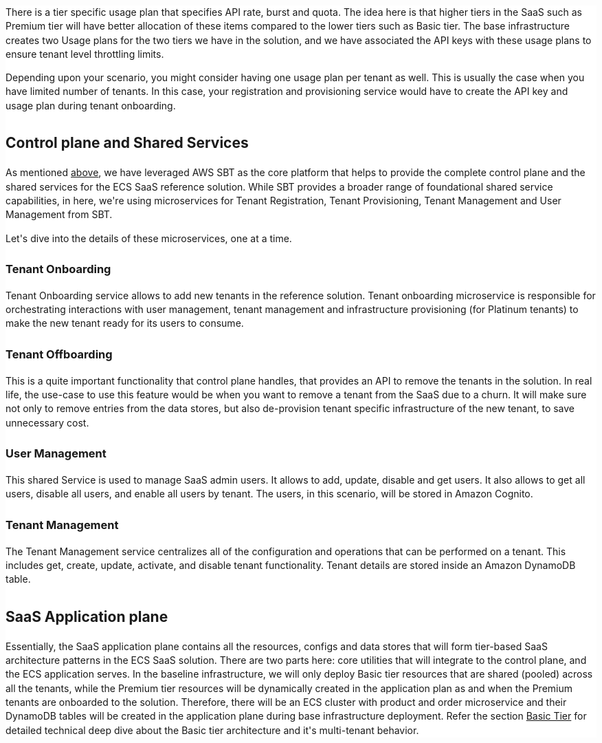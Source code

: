 There is a tier specific usage plan that specifies API rate, burst and quota. The idea here is that higher tiers in the SaaS such as Premium tier will have better allocation of these items compared to the lower tiers such as Basic tier. The base infrastructure creates two Usage plans for the two tiers we have in the solution, and we have associated the API keys with these usage plans to ensure tenant level throttling limits.

Depending upon your scenario, you might consider having one usage plan per tenant as well. This is usually the case when you have limited number of tenants. In this case, your registration and provisioning service would have to create the API key and usage plan during tenant onboarding.

## Control plane and Shared Services

As mentioned [above](#saas-control-plane-and-aws-saas-builder-toolkit-sbt), we have leveraged AWS SBT as the core platform that helps to provide the complete control plane and the shared services for the ECS SaaS reference solution. While SBT provides a broader range of foundational shared service capabilities, in here, we're using microservices for Tenant Registration, Tenant Provisioning, Tenant Management and User Management from SBT.

Let's dive into the details of these microservices, one at a time.

### Tenant Onboarding
Tenant Onboarding service allows to add new tenants in the reference solution. Tenant onboarding microservice is responsible for orchestrating interactions with user management, tenant management and infrastructure provisioning (for Platinum tenants) to make the new tenant ready for its users to consume.

### Tenant Offboarding
This is a quite important functionality that control plane handles, that provides an API to remove the tenants in the solution. In real life, the use-case to use this feature would be when you want to  remove a tenant from the SaaS due to a churn. It will make sure not only to remove entries from the data stores, but also de-provision tenant specific infrastructure of the new tenant, to save unnecessary cost.

### User Management
This shared Service is used to manage SaaS admin users. It allows to add, update, disable and get users. It also allows to get all users, disable all users, and enable all users by tenant. The users, in this scenario, will be stored in Amazon Cognito.

### Tenant Management
The Tenant Management service centralizes all of the configuration and operations that can be performed on a tenant. This includes get, create, update, activate, and disable tenant functionality. Tenant details are stored inside an Amazon DynamoDB table.

## SaaS Application plane
Essentially, the SaaS application plane contains all the resources, configs and data stores that will form tier-based SaaS architecture patterns in the ECS SaaS solution. There are two parts here: core utilities that will integrate to the control plane, and the ECS application serves. In the baseline infrastructure, we will only deploy Basic tier resources that are shared (pooled) across all the tenants, while the Premium tier resources will be dynamically created in the application plan as and when the Premium tenants are onboarded to the solution. Therefore, there will be an ECS cluster with product and order microservice and their DynamoDB tables will be created in the application plane during base infrastructure deployment. Refer the section [Basic Tier](#basic-tier---shared-ecs-services-pool-model) for detailed technical deep dive about the Basic tier architecture and it's multi-tenant behavior.
